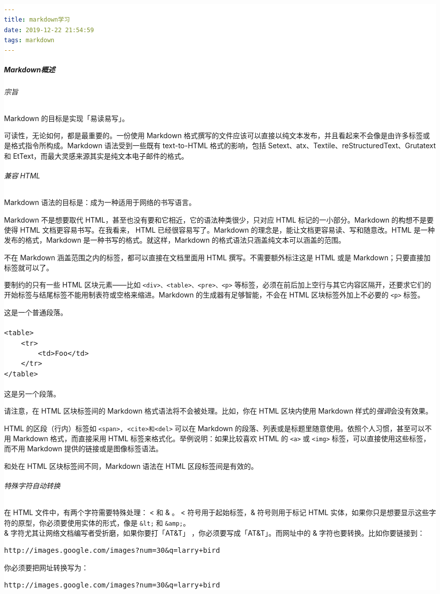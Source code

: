 ```yaml
---
title: markdown学习
date: 2019-12-22 21:54:59
tags: markdown
---
```



##### Markdown概述
###### 宗旨
Markdown 的目标是实现「易读易写」。

可读性，无论如何，都是最重要的。一份使用 Markdown 格式撰写的文件应该可以直接以纯文本发布，并且看起来不会像是由许多标签或是格式指令所构成。Markdown 语法受到一些既有 text-to-HTML 格式的影响，包括 Setext、atx、Textile、reStructuredText、Grutatext 和 EtText，而最大灵感来源其实是纯文本电子邮件的格式。

###### 兼容 HTML
Markdown 语法的目标是：成为一种适用于网络的书写语言。

Markdown 不是想要取代 HTML，甚至也没有要和它相近，它的语法种类很少，只对应 HTML 标记的一小部分。Markdown 的构想不是要使得 HTML 文档更容易书写。在我看来， HTML 已经很容易写了。Markdown 的理念是，能让文档更容易读、写和随意改。HTML 是一种发布的格式，Markdown 是一种书写的格式。就这样，Markdown 的格式语法只涵盖纯文本可以涵盖的范围。

不在 Markdown 涵盖范围之内的标签，都可以直接在文档里面用 HTML 撰写。不需要额外标注这是 HTML 或是 Markdown；只要直接加标签就可以了。<br>

要制约的只有一些 HTML 区块元素――比如 `<div>、<table>、<pre>、<p>` 等标签，必须在前后加上空行与其它内容区隔开，还要求它们的开始标签与结尾标签不能用制表符或空格来缩进。Markdown 的生成器有足够智能，不会在 HTML 区块标签外加上不必要的 `<p>` 标签。

<pre>
这是一个普通段落。

&lt;table&gt;
    &lt;tr&gt;
        &lt;td&gt;Foo&lt;/td&gt;
    &lt;/tr&gt;
&lt;/table&gt;

这是另一个段落。
</pre>

请注意，在 HTML 区块标签间的 Markdown 格式语法将不会被处理。比如，你在 HTML 区块内使用 Markdown 样式的*强调*会没有效果。
    
HTML 的区段（行内）标签如 `<span>, <cite>和<del>` 可以在 Markdown 的段落、列表或是标题里随意使用。依照个人习惯，甚至可以不用 Markdown 格式，而直接采用 HTML 标签来格式化。举例说明：如果比较喜欢 HTML 的 `<a>` 或 `<img>` 标签，可以直接使用这些标签，而不用 Markdown 提供的链接或是图像标签语法。

和处在 HTML 区块标签间不同，Markdown 语法在 HTML 区段标签间是有效的。
###### 特殊字符自动转换
在 HTML 文件中，有两个字符需要特殊处理： < 和 & 。 < 符号用于起始标签，& 符号则用于标记 HTML 实体，如果你只是想要显示这些字符的原型，你必须要使用实体的形式，像是 `&lt;` 和 `&amp;`。<br>
& 字符尤其让网络文档编写者受折磨，如果你要打「AT&T」 ，你必须要写成「AT&amp;T」。而网址中的 & 字符也要转换。比如你要链接到：

<pre>
http://images.google.com/images?num=30&q=larry+bird
</pre>

你必须要把网址转换写为：

<pre>
http://images.google.com/images?num=30&q=larry+bird
</pre>

